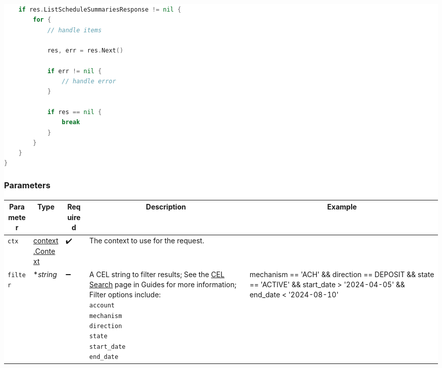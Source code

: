 ```go
    if res.ListScheduleSummariesResponse != nil {
        for {
            // handle items

            res, err = res.Next()

            if err != nil {
                // handle error
            }

            if res == nil {
                break
            }
        }
    }
}
```

### Parameters

| Parameter                                                                                                                                                                                                                                                            | Type                                                                                                                                                                                                                                                                 | Required                                                                                                                                                                                                                                                             | Description                                                                                                                                                                                                                                                          | Example                                                                                                                                                                                                                                                              |
| -------------------------------------------------------------------------------------------------------------------------------------------------------------------------------------------------------------------------------------------------------------------- | -------------------------------------------------------------------------------------------------------------------------------------------------------------------------------------------------------------------------------------------------------------------- | -------------------------------------------------------------------------------------------------------------------------------------------------------------------------------------------------------------------------------------------------------------------- | -------------------------------------------------------------------------------------------------------------------------------------------------------------------------------------------------------------------------------------------------------------------- | -------------------------------------------------------------------------------------------------------------------------------------------------------------------------------------------------------------------------------------------------------------------- |
| `ctx`                                                                                                                                                                                                                                                                | [context.Context](https://pkg.go.dev/context#Context)                                                                                                                                                                                                                | :heavy_check_mark:                                                                                                                                                                                                                                                   | The context to use for the request.                                                                                                                                                                                                                                  |                                                                                                                                                                                                                                                                      |
| `filter`                                                                                                                                                                                                                                                             | **string*                                                                                                                                                                                                                                                            | :heavy_minus_sign:                                                                                                                                                                                                                                                   | A CEL string to filter results; See the [CEL Search](https://developer.apexclearing.com/apex-fintech-solutions/docs/cel-search) page in Guides for more information; Filter options include:<br/> `account`<br/> `mechanism`<br/> `direction`<br/> `state`<br/> `start_date`<br/> `end_date` | mechanism == 'ACH' && direction == DEPOSIT && state == 'ACTIVE' && start_date > '2024-04-05' && end_date < '2024-08-10'                                                                                                                                              |